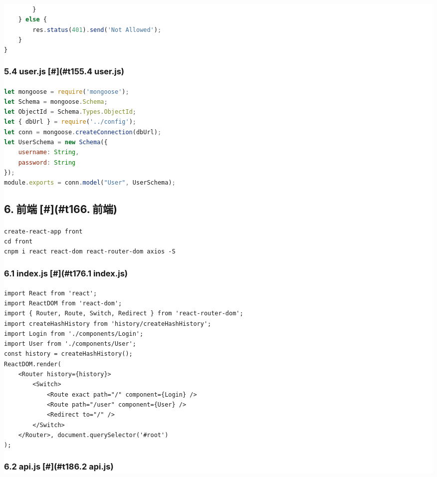 ```js
        }
    } else {
        res.status(401).send('Not Allowed');
    }
}
```


### 5.4 user.js [#](#t155.4 user.js)

```js
let mongoose = require('mongoose');
let Schema = mongoose.Schema;
let ObjectId = Schema.Types.ObjectId;
let { dbUrl } = require('../config');
let conn = mongoose.createConnection(dbUrl);
let UserSchema = new Schema({
    username: String,
    password: String
});
module.exports = conn.model("User", UserSchema);
```


6\. 前端 [#](#t166. 前端)
---------------------

    create-react-app front
    cd front
    cnpm i react react-dom react-router-dom axios -S


### 6.1 index.js [#](#t176.1 index.js)

```react
import React from 'react';
import ReactDOM from 'react-dom';
import { Router, Route, Switch, Redirect } from 'react-router-dom';
import createHashHistory from 'history/createHashHistory';
import Login from './components/Login';
import User from './components/User';
const history = createHashHistory();
ReactDOM.render(
    <Router history={history}>
        <Switch>
            <Route exact path="/" component={Login} />
            <Route path="/user" component={User} />
            <Redirect to="/" />
        </Switch>
    </Router>, document.querySelector('#root')
);
```


### 6.2 api.js [#](#t186.2 api.js)
